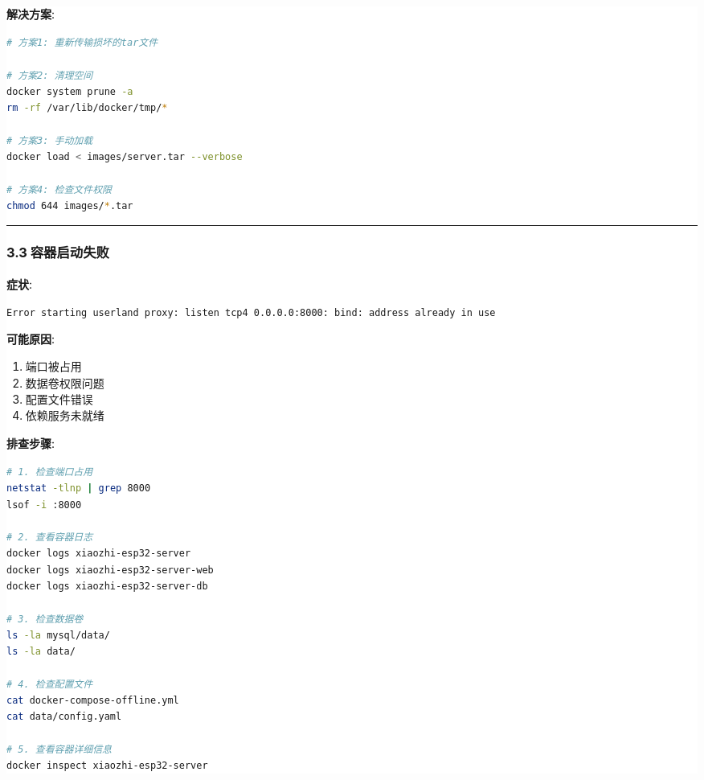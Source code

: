 ```bash
```

**解决方案**:

```bash
# 方案1: 重新传输损坏的tar文件

# 方案2: 清理空间
docker system prune -a
rm -rf /var/lib/docker/tmp/*

# 方案3: 手动加载
docker load < images/server.tar --verbose

# 方案4: 检查文件权限
chmod 644 images/*.tar
```

---

### 3.3 容器启动失败

**症状**:
```
Error starting userland proxy: listen tcp4 0.0.0.0:8000: bind: address already in use
```

**可能原因**:
1. 端口被占用
2. 数据卷权限问题
3. 配置文件错误
4. 依赖服务未就绪

**排查步骤**:

```bash
# 1. 检查端口占用
netstat -tlnp | grep 8000
lsof -i :8000

# 2. 查看容器日志
docker logs xiaozhi-esp32-server
docker logs xiaozhi-esp32-server-web
docker logs xiaozhi-esp32-server-db

# 3. 检查数据卷
ls -la mysql/data/
ls -la data/

# 4. 检查配置文件
cat docker-compose-offline.yml
cat data/config.yaml

# 5. 查看容器详细信息
docker inspect xiaozhi-esp32-server
```
